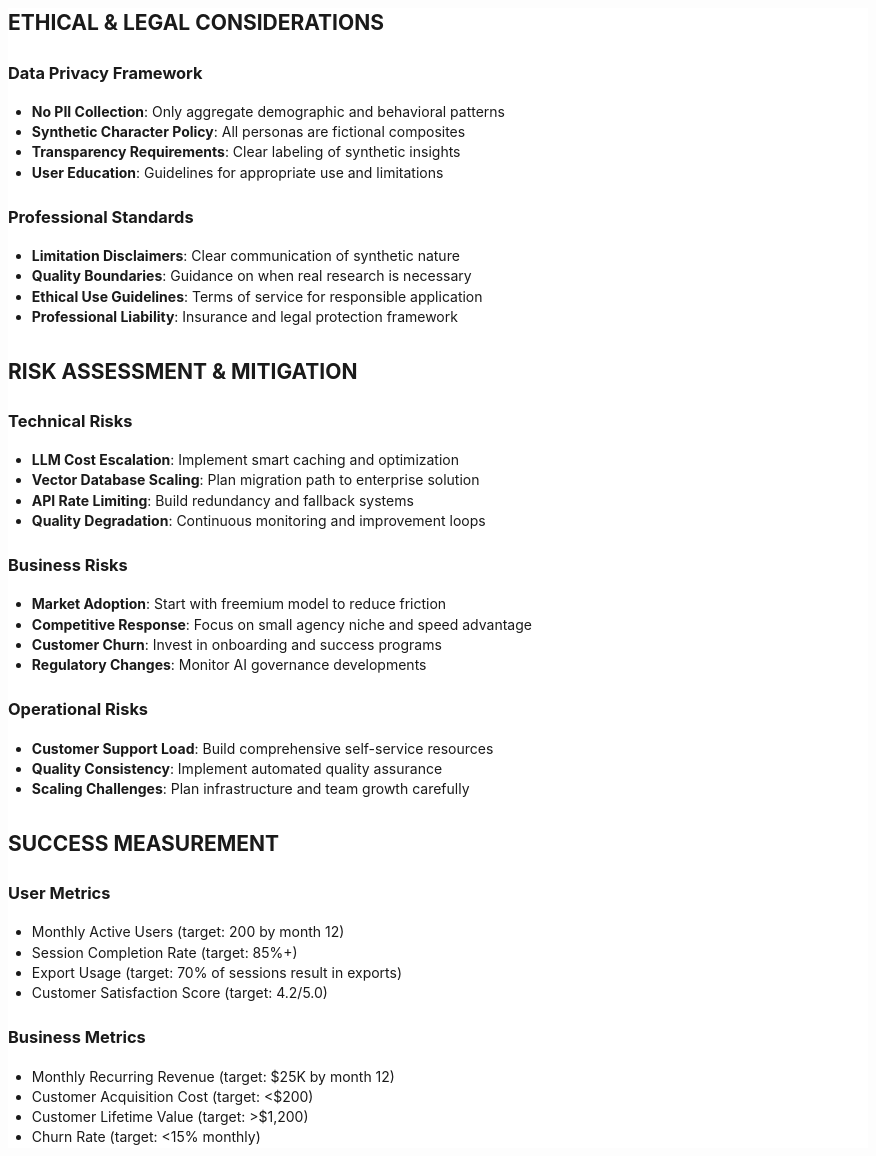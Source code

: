## ETHICAL & LEGAL CONSIDERATIONS

### Data Privacy Framework
- **No PII Collection**: Only aggregate demographic and behavioral patterns
- **Synthetic Character Policy**: All personas are fictional composites
- **Transparency Requirements**: Clear labeling of synthetic insights
- **User Education**: Guidelines for appropriate use and limitations

### Professional Standards
- **Limitation Disclaimers**: Clear communication of synthetic nature
- **Quality Boundaries**: Guidance on when real research is necessary
- **Ethical Use Guidelines**: Terms of service for responsible application
- **Professional Liability**: Insurance and legal protection framework

## RISK ASSESSMENT & MITIGATION

### Technical Risks
- **LLM Cost Escalation**: Implement smart caching and optimization
- **Vector Database Scaling**: Plan migration path to enterprise solution
- **API Rate Limiting**: Build redundancy and fallback systems
- **Quality Degradation**: Continuous monitoring and improvement loops

### Business Risks
- **Market Adoption**: Start with freemium model to reduce friction
- **Competitive Response**: Focus on small agency niche and speed advantage
- **Customer Churn**: Invest in onboarding and success programs
- **Regulatory Changes**: Monitor AI governance developments

### Operational Risks
- **Customer Support Load**: Build comprehensive self-service resources
- **Quality Consistency**: Implement automated quality assurance
- **Scaling Challenges**: Plan infrastructure and team growth carefully

## SUCCESS MEASUREMENT

### User Metrics
- Monthly Active Users (target: 200 by month 12)
- Session Completion Rate (target: 85%+)
- Export Usage (target: 70% of sessions result in exports)
- Customer Satisfaction Score (target: 4.2/5.0)

### Business Metrics
- Monthly Recurring Revenue (target: $25K by month 12)
- Customer Acquisition Cost (target: <$200)
- Customer Lifetime Value (target: >$1,200)
- Churn Rate (target: <15% monthly)
